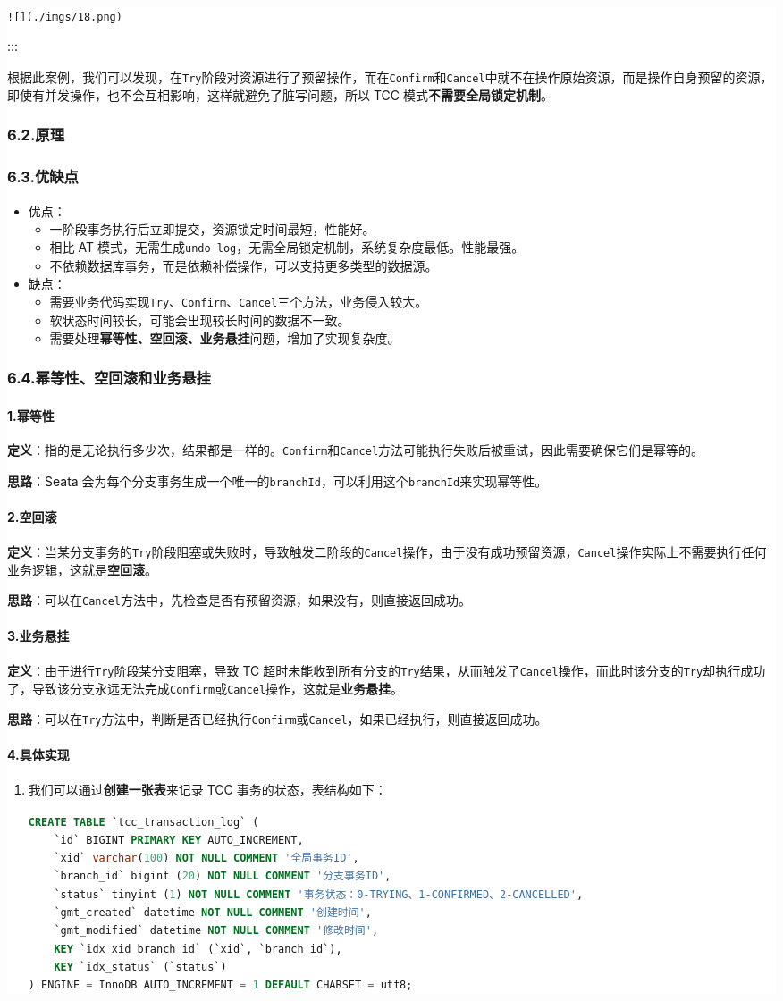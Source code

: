   ```md:img [<1>]
  ![](./imgs/18.png)
  ```

  :::

根据此案例，我们可以发现，在`Try`阶段对资源进行了预留操作，而在`Confirm`和`Cancel`中就不在操作原始资源，而是操作自身预留的资源，即使有并发操作，也不会互相影响，这样就避免了脏写问题，所以 TCC 模式**不需要全局锁定机制**。

### 6.2.原理

<video src="./imgs/19.mp4" controls></video>

### 6.3.优缺点

- 优点：
  - 一阶段事务执行后立即提交，资源锁定时间最短，性能好。
  - 相比 AT 模式，无需生成`undo log`，无需全局锁定机制，系统复杂度最低。性能最强。
  - 不依赖数据库事务，而是依赖补偿操作，可以支持更多类型的数据源。
- 缺点：
  - 需要业务代码实现`Try`、`Confirm`、`Cancel`三个方法，业务侵入较大。
  - 软状态时间较长，可能会出现较长时间的数据不一致。
  - 需要处理**幂等性、空回滚、业务悬挂**问题，增加了实现复杂度。

### 6.4.幂等性、空回滚和业务悬挂

#### 1.幂等性

**定义**：指的是无论执行多少次，结果都是一样的。`Confirm`和`Cancel`方法可能执行失败后被重试，因此需要确保它们是幂等的。

**思路**：Seata 会为每个分支事务生成一个唯一的`branchId`，可以利用这个`branchId`来实现幂等性。

#### 2.空回滚

**定义**：当某分支事务的`Try`阶段阻塞或失败时，导致触发二阶段的`Cancel`操作，由于没有成功预留资源，`Cancel`操作实际上不需要执行任何业务逻辑，这就是**空回滚**。

<video src="./imgs/20.mp4" controls></video>

**思路**：可以在`Cancel`方法中，先检查是否有预留资源，如果没有，则直接返回成功。

#### 3.业务悬挂

**定义**：由于进行`Try`阶段某分支阻塞，导致 TC 超时未能收到所有分支的`Try`结果，从而触发了`Cancel`操作，而此时该分支的`Try`却执行成功了，导致该分支永远无法完成`Confirm`或`Cancel`操作，这就是**业务悬挂**。

<video src="./imgs/21.mp4" controls></video>

**思路**：可以在`Try`方法中，判断是否已经执行`Confirm`或`Cancel`，如果已经执行，则直接返回成功。

#### 4.具体实现

1. 我们可以通过**创建一张表**来记录 TCC 事务的状态，表结构如下：
   
    ```sql
    CREATE TABLE `tcc_transaction_log` (
        `id` BIGINT PRIMARY KEY AUTO_INCREMENT,
        `xid` varchar(100) NOT NULL COMMENT '全局事务ID',
        `branch_id` bigint (20) NOT NULL COMMENT '分支事务ID',
        `status` tinyint (1) NOT NULL COMMENT '事务状态：0-TRYING、1-CONFIRMED、2-CANCELLED',
        `gmt_created` datetime NOT NULL COMMENT '创建时间',
        `gmt_modified` datetime NOT NULL COMMENT '修改时间',
        KEY `idx_xid_branch_id` (`xid`, `branch_id`),
        KEY `idx_status` (`status`)
    ) ENGINE = InnoDB AUTO_INCREMENT = 1 DEFAULT CHARSET = utf8;
    ```
